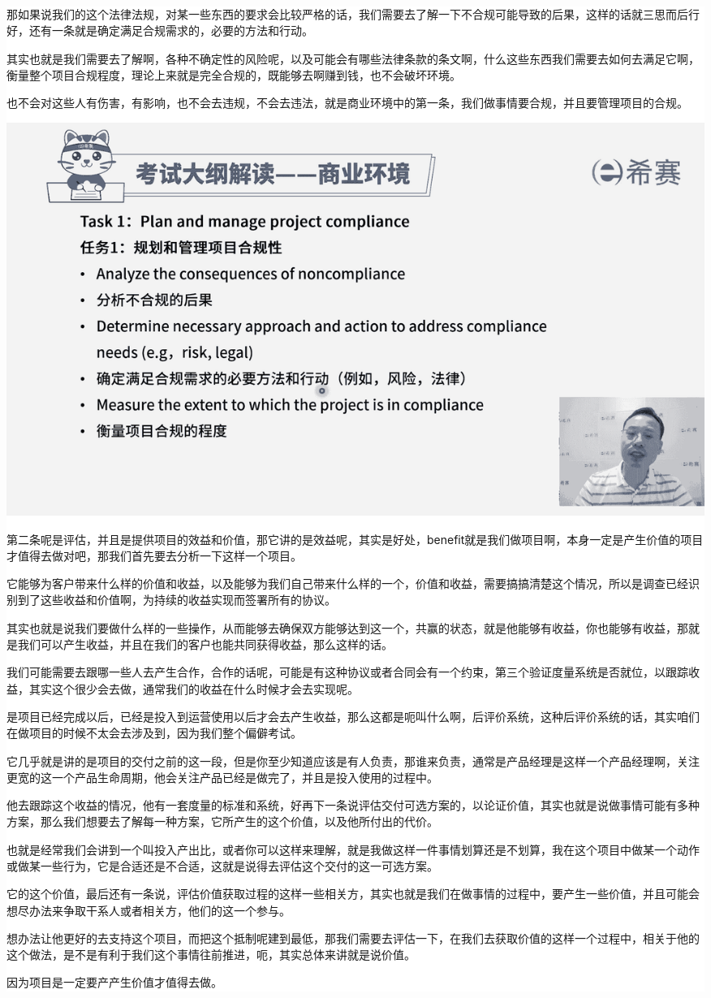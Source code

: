 那如果说我们的这个法律法规，对某一些东西的要求会比较严格的话，我们需要去了解一下不合规可能导致的后果，这样的话就三思而后行好，还有一条就是确定满足合规需求的，必要的方法和行动。

其实也就是我们需要去了解啊，各种不确定性的风险呢，以及可能会有哪些法律条款的条文啊，什么这些东西我们需要去如何去满足它啊，衡量整个项目合规程度，理论上来就是完全合规的，既能够去啊赚到钱，也不会破坏环境。

也不会对这些人有伤害，有影响，也不会去违规，不会去违法，就是商业环境中的第一条，我们做事情要合规，并且要管理项目的合规。



![](img/6d15e106d59d5bb6ddf3bd6c973be79b_6.png)

第二条呢是评估，并且是提供项目的效益和价值，那它讲的是效益呢，其实是好处，benefit就是我们做项目啊，本身一定是产生价值的项目才值得去做对吧，那我们首先要去分析一下这样一个项目。

它能够为客户带来什么样的价值和收益，以及能够为我们自己带来什么样的一个，价值和收益，需要搞搞清楚这个情况，所以是调查已经识别到了这些收益和价值啊，为持续的收益实现而签署所有的协议。

其实也就是说我们要做什么样的一些操作，从而能够去确保双方能够达到这一个，共赢的状态，就是他能够有收益，你也能够有收益，那就是我们可以产生收益，并且在我们的客户也能共同获得收益，那么这样的话。

我们可能需要去跟哪一些人去产生合作，合作的话呢，可能是有这种协议或者合同会有一个约束，第三个验证度量系统是否就位，以跟踪收益，其实这个很少会去做，通常我们的收益在什么时候才会去实现呢。

是项目已经完成以后，已经是投入到运营使用以后才会去产生收益，那么这都是呃叫什么啊，后评价系统，这种后评价系统的话，其实咱们在做项目的时候不太会去涉及到，因为我们整个偏僻考试。

它几乎就是讲的是项目的交付之前的这一段，但是你至少知道应该是有人负责，那谁来负责，通常是产品经理是这样一个产品经理啊，关注更宽的这一个产品生命周期，他会关注产品已经是做完了，并且是投入使用的过程中。

他去跟踪这个收益的情况，他有一套度量的标准和系统，好再下一条说评估交付可选方案的，以论证价值，其实也就是说做事情可能有多种方案，那么我们想要去了解每一种方案，它所产生的这个价值，以及他所付出的代价。

也就是经常我们会讲到一个叫投入产出比，或者你可以这样来理解，就是我做这样一件事情划算还是不划算，我在这个项目中做某一个动作或做某一些行为，它是合适还是不合适，这就是说得去评估这个交付的这一可选方案。

它的这个价值，最后还有一条说，评估价值获取过程的这样一些相关方，其实也就是我们在做事情的过程中，要产生一些价值，并且可能会想尽办法来争取干系人或者相关方，他们的这一个参与。

想办法让他更好的去支持这个项目，而把这个抵制呢建到最低，那我们需要去评估一下，在我们去获取价值的这样一个过程中，相关于他的这个做法，是不是有利于我们这个事情往前推进，呃，其实总体来讲就是说价值。

因为项目是一定要产产生价值才值得去做。
